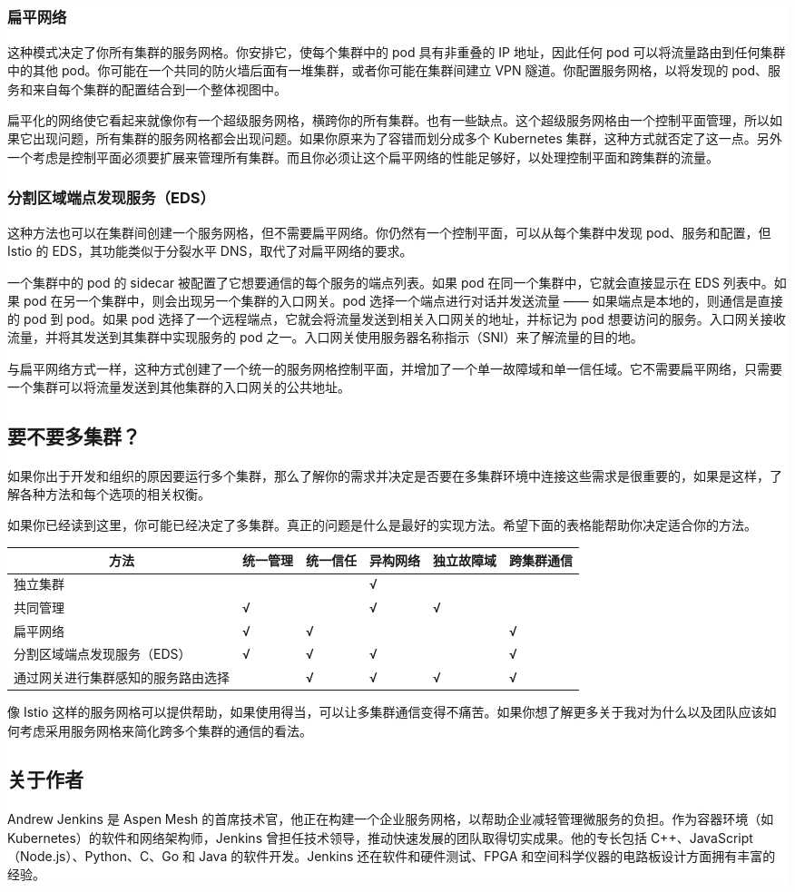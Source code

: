 ### 扁平网络

这种模式决定了你所有集群的服务网格。你安排它，使每个集群中的 pod 具有非重叠的 IP 地址，因此任何 pod 可以将流量路由到任何集群中的其他 pod。你可能在一个共同的防火墙后面有一堆集群，或者你可能在集群间建立 VPN 隧道。你配置服务网格，以将发现的 pod、服务和来自每个集群的配置结合到一个整体视图中。

扁平化的网络使它看起来就像你有一个超级服务网格，横跨你的所有集群。也有一些缺点。这个超级服务网格由一个控制平面管理，所以如果它出现问题，所有集群的服务网格都会出现问题。如果你原来为了容错而划分成多个 Kubernetes 集群，这种方式就否定了这一点。另外一个考虑是控制平面必须要扩展来管理所有集群。而且你必须让这个扁平网络的性能足够好，以处理控制平面和跨集群的流量。

### 分割区域端点发现服务（EDS）

这种方法也可以在集群间创建一个服务网格，但不需要扁平网络。你仍然有一个控制平面，可以从每个集群中发现 pod、服务和配置，但 Istio 的 EDS，其功能类似于分裂水平 DNS，取代了对扁平网络的要求。

一个集群中的 pod 的 sidecar 被配置了它想要通信的每个服务的端点列表。如果 pod 在同一个集群中，它就会直接显示在 EDS 列表中。如果 pod 在另一个集群中，则会出现另一个集群的入口网关。pod 选择一个端点进行对话并发送流量 —— 如果端点是本地的，则通信是直接的 pod 到 pod。如果 pod 选择了一个远程端点，它就会将流量发送到相关入口网关的地址，并标记为 pod 想要访问的服务。入口网关接收流量，并将其发送到其集群中实现服务的 pod 之一。入口网关使用服务器名称指示（SNI）来了解流量的目的地。

与扁平网络方式一样，这种方式创建了一个统一的服务网格控制平面，并增加了一个单一故障域和单一信任域。它不需要扁平网络，只需要一个集群可以将流量发送到其他集群的入口网关的公共地址。

## 要不要多集群？

如果你出于开发和组织的原因要运行多个集群，那么了解你的需求并决定是否要在多集群环境中连接这些需求是很重要的，如果是这样，了解各种方法和每个选项的相关权衡。

如果你已经读到这里，你可能已经决定了多集群。真正的问题是什么是最好的实现方法。希望下面的表格能帮助你决定适合你的方法。

| 方法                               | 统一管理 | 统一信任 | 异构网络 | 独立故障域 | 跨集群通信 |
| ---------------------------------- | -------- | -------- | -------- | ---------- | ---------- |
| 独立集群                           |          |          | √        |            |            |
| 共同管理                           | √        |          | √        | √          |            |
| 扁平网络                           | √        | √        |          |            | √          |
| 分割区域端点发现服务（EDS）        | √        | √        | √        |            | √          |
| 通过网关进行集群感知的服务路由选择 |          | √        | √        | √          | √          |

像 Istio 这样的服务网格可以提供帮助，如果使用得当，可以让多集群通信变得不痛苦。如果你想了解更多关于我对为什么以及团队应该如何考虑采用服务网格来简化跨多个集群的通信的看法。

## 关于作者

Andrew Jenkins 是 Aspen Mesh 的首席技术官，他正在构建一个企业服务网格，以帮助企业减轻管理微服务的负担。作为容器环境（如 Kubernetes）的软件和网络架构师，Jenkins 曾担任技术领导，推动快速发展的团队取得切实成果。他的专长包括 C++、JavaScript（Node.js）、Python、C、Go 和 Java 的软件开发。Jenkins 还在软件和硬件测试、FPGA 和空间科学仪器的电路板设计方面拥有丰富的经验。
